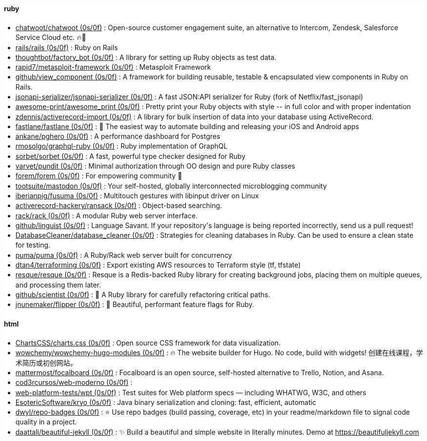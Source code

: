 #### ruby
* [chatwoot/chatwoot (0s/0f)](https://github.com/chatwoot/chatwoot) : Open-source customer engagement suite, an alternative to Intercom, Zendesk, Salesforce Service Cloud etc. 🔥💬
* [rails/rails (0s/0f)](https://github.com/rails/rails) : Ruby on Rails
* [thoughtbot/factory_bot (0s/0f)](https://github.com/thoughtbot/factory_bot) : A library for setting up Ruby objects as test data.
* [rapid7/metasploit-framework (0s/0f)](https://github.com/rapid7/metasploit-framework) : Metasploit Framework
* [github/view_component (0s/0f)](https://github.com/github/view_component) : A framework for building reusable, testable & encapsulated view components in Ruby on Rails.
* [jsonapi-serializer/jsonapi-serializer (0s/0f)](https://github.com/jsonapi-serializer/jsonapi-serializer) : A fast JSON:API serializer for Ruby (fork of Netflix/fast_jsonapi)
* [awesome-print/awesome_print (0s/0f)](https://github.com/awesome-print/awesome_print) : Pretty print your Ruby objects with style -- in full color and with proper indentation
* [zdennis/activerecord-import (0s/0f)](https://github.com/zdennis/activerecord-import) : A library for bulk insertion of data into your database using ActiveRecord.
* [fastlane/fastlane (0s/0f)](https://github.com/fastlane/fastlane) : 🚀 The easiest way to automate building and releasing your iOS and Android apps
* [ankane/pghero (0s/0f)](https://github.com/ankane/pghero) : A performance dashboard for Postgres
* [rmosolgo/graphql-ruby (0s/0f)](https://github.com/rmosolgo/graphql-ruby) : Ruby implementation of GraphQL
* [sorbet/sorbet (0s/0f)](https://github.com/sorbet/sorbet) : A fast, powerful type checker designed for Ruby
* [varvet/pundit (0s/0f)](https://github.com/varvet/pundit) : Minimal authorization through OO design and pure Ruby classes
* [forem/forem (0s/0f)](https://github.com/forem/forem) : For empowering community 🌱
* [tootsuite/mastodon (0s/0f)](https://github.com/tootsuite/mastodon) : Your self-hosted, globally interconnected microblogging community
* [iberianpig/fusuma (0s/0f)](https://github.com/iberianpig/fusuma) : Multitouch gestures with libinput driver on Linux
* [activerecord-hackery/ransack (0s/0f)](https://github.com/activerecord-hackery/ransack) : Object-based searching.
* [rack/rack (0s/0f)](https://github.com/rack/rack) : A modular Ruby web server interface.
* [github/linguist (0s/0f)](https://github.com/github/linguist) : Language Savant. If your repository's language is being reported incorrectly, send us a pull request!
* [DatabaseCleaner/database_cleaner (0s/0f)](https://github.com/DatabaseCleaner/database_cleaner) : Strategies for cleaning databases in Ruby. Can be used to ensure a clean state for testing.
* [puma/puma (0s/0f)](https://github.com/puma/puma) : A Ruby/Rack web server built for concurrency
* [dtan4/terraforming (0s/0f)](https://github.com/dtan4/terraforming) : Export existing AWS resources to Terraform style (tf, tfstate)
* [resque/resque (0s/0f)](https://github.com/resque/resque) : Resque is a Redis-backed Ruby library for creating background jobs, placing them on multiple queues, and processing them later.
* [github/scientist (0s/0f)](https://github.com/github/scientist) : 🔬 A Ruby library for carefully refactoring critical paths.
* [jnunemaker/flipper (0s/0f)](https://github.com/jnunemaker/flipper) : 🐬 Beautiful, performant feature flags for Ruby.

#### html
* [ChartsCSS/charts.css (0s/0f)](https://github.com/ChartsCSS/charts.css) : Open source CSS framework for data visualization.
* [wowchemy/wowchemy-hugo-modules (0s/0f)](https://github.com/wowchemy/wowchemy-hugo-modules) : 🔥 The website builder for Hugo. No code, build with widgets! 创建在线课程，学术简历或初创网站。
* [mattermost/focalboard (0s/0f)](https://github.com/mattermost/focalboard) : Focalboard is an open source, self-hosted alternative to Trello, Notion, and Asana.
* [cod3rcursos/web-moderno (0s/0f)](https://github.com/cod3rcursos/web-moderno) : 
* [web-platform-tests/wpt (0s/0f)](https://github.com/web-platform-tests/wpt) : Test suites for Web platform specs — including WHATWG, W3C, and others
* [EsotericSoftware/kryo (0s/0f)](https://github.com/EsotericSoftware/kryo) : Java binary serialization and cloning: fast, efficient, automatic
* [dwyl/repo-badges (0s/0f)](https://github.com/dwyl/repo-badges) : ⭐ Use repo badges (build passing, coverage, etc) in your readme/markdown file to signal code quality in a project.
* [daattali/beautiful-jekyll (0s/0f)](https://github.com/daattali/beautiful-jekyll) : ✨ Build a beautiful and simple website in literally minutes. Demo at https://beautifuljekyll.com